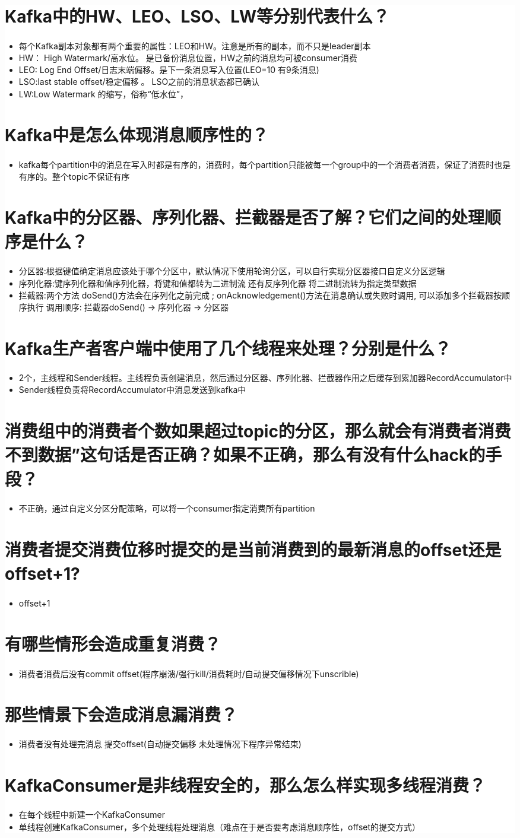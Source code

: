 # Kafka中的HW、LEO、LSO、LW等分别代表什么？
* 每个Kafka副本对象都有两个重要的属性：LEO和HW。注意是所有的副本，而不只是leader副本
* HW： High Watermark/高水位。 是已备份消息位置，HW之前的消息均可被consumer消费
* LEO: Log End Offset/日志末端偏移。是下一条消息写入位置(LEO=10 有9条消息)
* LSO:last stable offset/稳定偏移 。 LSO之前的消息状态都已确认
* LW:Low Watermark 的缩写，俗称“低水位”，

# Kafka中是怎么体现消息顺序性的？
* kafka每个partition中的消息在写入时都是有序的，消费时，每个partition只能被每一个group中的一个消费者消费，保证了消费时也是有序的。整个topic不保证有序

# Kafka中的分区器、序列化器、拦截器是否了解？它们之间的处理顺序是什么？
* 分区器:根据键值确定消息应该处于哪个分区中，默认情况下使用轮询分区，可以自行实现分区器接口自定义分区逻辑
* 序列化器:键序列化器和值序列化器，将键和值都转为二进制流 还有反序列化器 将二进制流转为指定类型数据
* 拦截器:两个方法 doSend()方法会在序列化之前完成 ; onAcknowledgement()方法在消息确认或失败时调用, 可以添加多个拦截器按顺序执行 调用顺序: 拦截器doSend() -> 序列化器 -> 分区器



# Kafka生产者客户端中使用了几个线程来处理？分别是什么？
* 2个，主线程和Sender线程。主线程负责创建消息，然后通过分区器、序列化器、拦截器作用之后缓存到累加器RecordAccumulator中
* Sender线程负责将RecordAccumulator中消息发送到kafka中



# 消费组中的消费者个数如果超过topic的分区，那么就会有消费者消费不到数据”这句话是否正确？如果不正确，那么有没有什么hack的手段？
* 不正确，通过自定义分区分配策略，可以将一个consumer指定消费所有partition


# 消费者提交消费位移时提交的是当前消费到的最新消息的offset还是offset+1?
* offset+1

# 有哪些情形会造成重复消费？
* 消费者消费后没有commit offset(程序崩溃/强行kill/消费耗时/自动提交偏移情况下unscrible)

# 那些情景下会造成消息漏消费？
* 消费者没有处理完消息 提交offset(自动提交偏移 未处理情况下程序异常结束)


# KafkaConsumer是非线程安全的，那么怎么样实现多线程消费？
* 在每个线程中新建一个KafkaConsumer
* 单线程创建KafkaConsumer，多个处理线程处理消息（难点在于是否要考虑消息顺序性，offset的提交方式）
